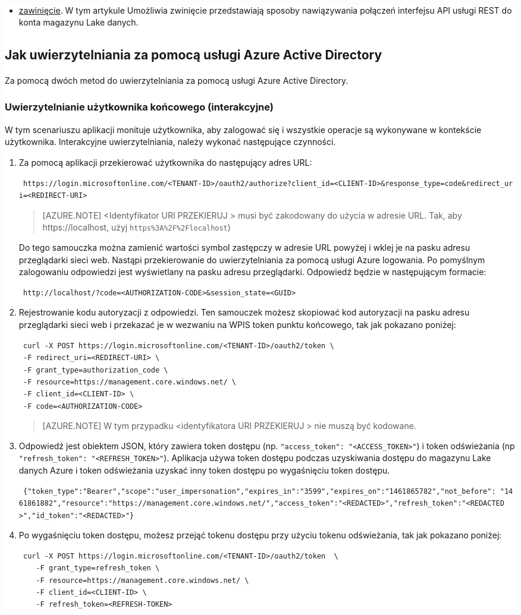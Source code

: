 - [zawinięcie](http://curl.haxx.se/). W tym artykule Umożliwia zwinięcie przedstawiają sposoby nawiązywania połączeń interfejsu API usługi REST do konta magazynu Lake danych.

## <a name="how-do-i-authenticate-using-azure-active-directory"></a>Jak uwierzytelniania za pomocą usługi Azure Active Directory

Za pomocą dwóch metod do uwierzytelniania za pomocą usługi Azure Active Directory.

### <a name="end-user-authentication-interactive"></a>Uwierzytelnianie użytkownika końcowego (interakcyjne)

W tym scenariuszu aplikacji monituje użytkownika, aby zalogować się i wszystkie operacje są wykonywane w kontekście użytkownika. Interakcyjne uwierzytelniania, należy wykonać następujące czynności.

1. Za pomocą aplikacji przekierować użytkownika do następujący adres URL:

        https://login.microsoftonline.com/<TENANT-ID>/oauth2/authorize?client_id=<CLIENT-ID>&response_type=code&redirect_uri=<REDIRECT-URI>

    >[AZURE.NOTE] \<Identyfikator URI PRZEKIERUJ > musi być zakodowany do użycia w adresie URL. Tak, aby https://localhost, użyj `https%3A%2F%2Flocalhost`)

    Do tego samouczka można zamienić wartości symbol zastępczy w adresie URL powyżej i wklej je na pasku adresu przeglądarki sieci web. Nastąpi przekierowanie do uwierzytelniania za pomocą usługi Azure logowania. Po pomyślnym zalogowaniu odpowiedzi jest wyświetlany na pasku adresu przeglądarki. Odpowiedź będzie w następującym formacie:
        
        http://localhost/?code=<AUTHORIZATION-CODE>&session_state=<GUID>

2. Rejestrowanie kodu autoryzacji z odpowiedzi. Ten samouczek możesz skopiować kod autoryzacji na pasku adresu przeglądarki sieci web i przekazać je w wezwaniu na WPIS token punktu końcowego, tak jak pokazano poniżej:

        curl -X POST https://login.microsoftonline.com/<TENANT-ID>/oauth2/token \
        -F redirect_uri=<REDIRECT-URI> \
        -F grant_type=authorization_code \
        -F resource=https://management.core.windows.net/ \
        -F client_id=<CLIENT-ID> \
        -F code=<AUTHORIZATION-CODE>

    >[AZURE.NOTE] W tym przypadku \<identyfikatora URI PRZEKIERUJ > nie muszą być kodowane.

3. Odpowiedź jest obiektem JSON, który zawiera token dostępu (np. `"access_token": "<ACCESS_TOKEN>"`) i token odświeżania (np `"refresh_token": "<REFRESH_TOKEN>"`). Aplikacja używa token dostępu podczas uzyskiwania dostępu do magazynu Lake danych Azure i token odświeżania uzyskać inny token dostępu po wygaśnięciu token dostępu.

        {"token_type":"Bearer","scope":"user_impersonation","expires_in":"3599","expires_on":"1461865782","not_before": "1461861882","resource":"https://management.core.windows.net/","access_token":"<REDACTED>","refresh_token":"<REDACTED>","id_token":"<REDACTED>"}

4.  Po wygaśnięciu token dostępu, możesz przejąć tokenu dostępu przy użyciu tokenu odświeżania, tak jak pokazano poniżej:

         curl -X POST https://login.microsoftonline.com/<TENANT-ID>/oauth2/token  \
            -F grant_type=refresh_token \
            -F resource=https://management.core.windows.net/ \
            -F client_id=<CLIENT-ID> \
            -F refresh_token=<REFRESH-TOKEN>
 